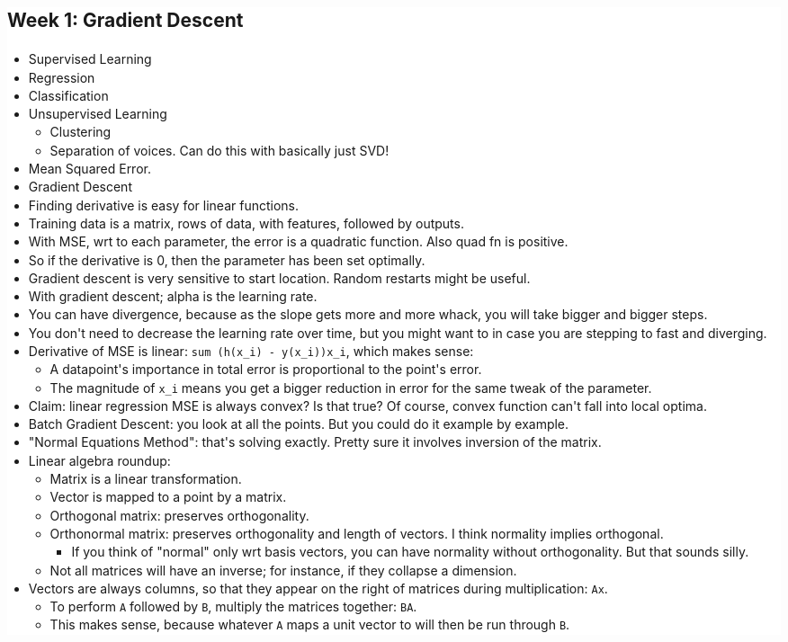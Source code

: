 ## Week 1: Gradient Descent

* Supervised Learning
* Regression
* Classification
* Unsupervised Learning
    * Clustering
    * Separation of voices. Can do this with basically just SVD!
* Mean Squared Error.
* Gradient Descent
* Finding derivative is easy for linear functions.
* Training data is a matrix, rows of data, with features, followed by
  outputs.
* With MSE, wrt to each parameter, the error is a quadratic
  function. Also quad fn is positive.
* So if the derivative is 0, then the parameter has been set optimally.
* Gradient descent is very sensitive to start location. Random
  restarts might be useful.
* With gradient descent; alpha is the learning rate.
* You can have divergence, because as the slope gets more and more
  whack, you will take bigger and bigger steps.
* You don't need to decrease the learning rate over time, but you
  might want to in case you are stepping to fast and diverging.
* Derivative of MSE is linear: `sum (h(x_i) - y(x_i))x_i`, which makes
  sense:
    * A datapoint's importance in total error is proportional to the
      point's error.
    * The magnitude of `x_i` means you get a bigger reduction in error
      for the same tweak of the parameter.
* Claim: linear regression MSE is always convex? Is that true? Of
  course, convex function can't fall into local optima.
* Batch Gradient Descent: you look at all the points. But you could do
  it example by example.
* "Normal Equations Method": that's solving exactly. Pretty sure it
  involves inversion of the matrix.
* Linear algebra roundup:
    * Matrix is a linear transformation.
    * Vector is mapped to a point by a matrix.
    * Orthogonal matrix: preserves orthogonality.
    * Orthonormal matrix: preserves orthogonality and length of
      vectors. I think normality implies orthogonal.
        * If you think of "normal" only wrt basis vectors, you can
          have normality without orthogonality. But that sounds silly.
    * Not all matrices will have an inverse; for instance, if they
      collapse a dimension.
* Vectors are always columns, so that they appear on the right of
  matrices during multiplication: `Ax`.
    * To perform `A` followed by `B`, multiply the matrices together:
      `BA`.
    * This makes sense, because whatever `A` maps a unit vector to
      will then be run through `B`.
